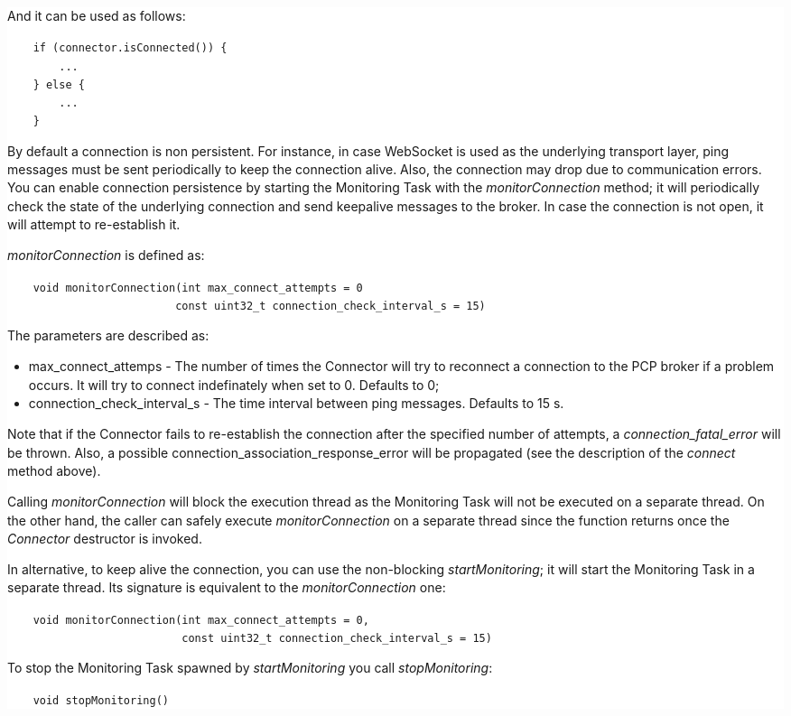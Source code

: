 And it can be used as follows:

```
    if (connector.isConnected()) {
        ...
    } else {
        ...
    }
```

By default a connection is non persistent. For instance, in case WebSocket is
used as the underlying transport layer, ping messages must be sent periodically
to keep the connection alive. Also, the connection may drop due to communication
errors.  You can enable connection persistence by starting the Monitoring Task
with the _monitorConnection_ method; it will periodically check the state of the
underlying connection and send keepalive messages to the broker. In case the
connection is not open, it will attempt to re-establish it.

_monitorConnection_ is defined as:

```
    void monitorConnection(int max_connect_attempts = 0
                          const uint32_t connection_check_interval_s = 15)
```

The parameters are described as:

- max_connect_attemps - The number of times the Connector will try to reconnect
 a connection to the PCP broker if a problem occurs. It will try to connect
 indefinately when set to 0. Defaults to 0;
- connection_check_interval_s - The time interval between ping messages.
 Defaults to 15 s.

Note that if the Connector fails to re-establish the connection after the
specified number of attempts, a _connection_fatal_error_ will be thrown.
Also, a possible connection_association_response_error will be propagated
(see the description of the _connect_ method above).

Calling _monitorConnection_ will block the execution thread as the Monitoring
Task will not be executed on a separate thread. On the other hand, the caller
can safely execute _monitorConnection_ on a separate thread since the function
returns once the _Connector_ destructor is invoked.

In alternative, to keep alive the connection, you can use the non-blocking
_startMonitoring_; it will start the Monitoring Task in a separate thread. Its
signature is equivalent to the _monitorConnection_ one:

```
    void monitorConnection(int max_connect_attempts = 0,
                           const uint32_t connection_check_interval_s = 15)
```

To stop the Monitoring Task spawned by _startMonitoring_ you call
_stopMonitoring_:

```
    void stopMonitoring()
```
